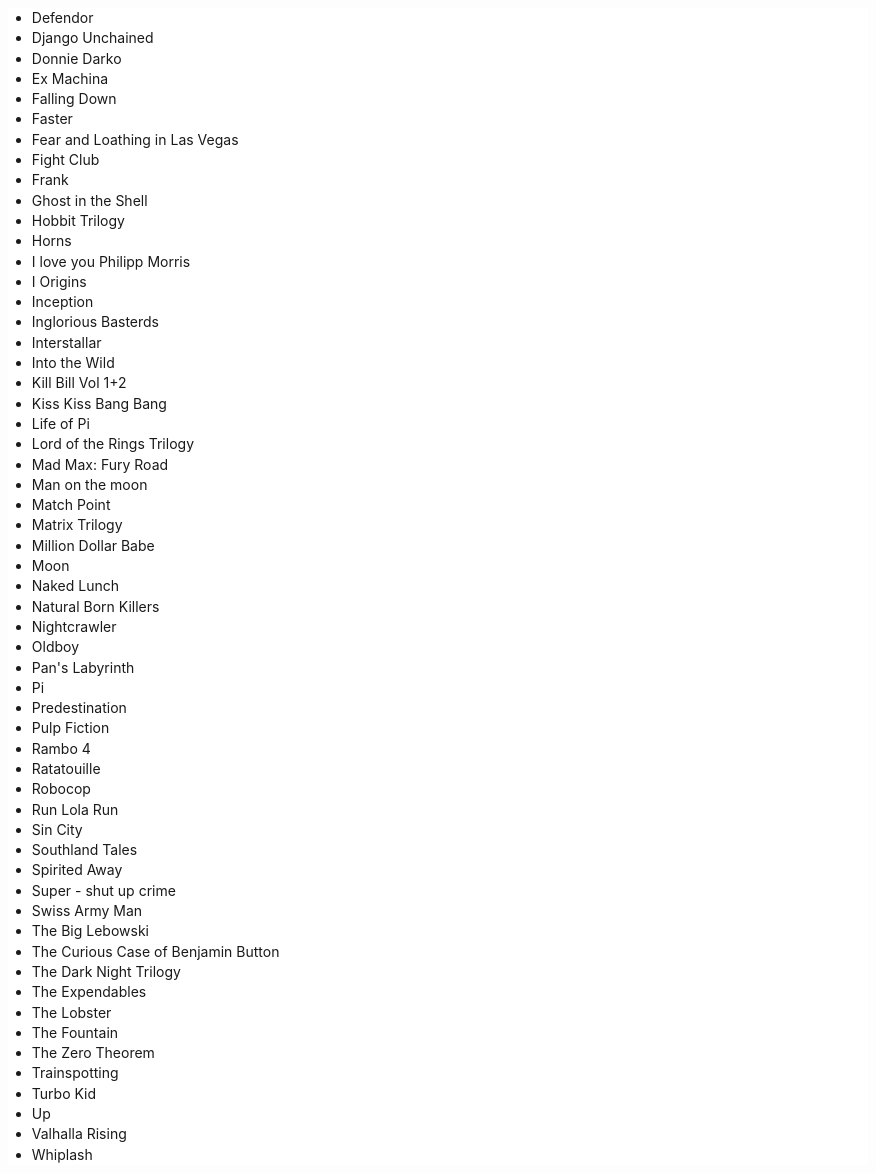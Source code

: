 - Defendor
- Django Unchained
- Donnie Darko
- Ex Machina
- Falling Down
- Faster
- Fear and Loathing in Las Vegas
- Fight Club
- Frank
- Ghost in the Shell
- Hobbit Trilogy
- Horns
- I love you Philipp Morris
- I Origins
- Inception
- Inglorious Basterds
- Interstallar
- Into the Wild
- Kill Bill Vol 1+2
- Kiss Kiss Bang Bang
- Life of Pi
- Lord of the Rings Trilogy
- Mad Max: Fury Road
- Man on the moon
- Match Point
- Matrix Trilogy
- Million Dollar Babe
- Moon
- Naked Lunch
- Natural Born Killers
- Nightcrawler
- Oldboy
- Pan's Labyrinth
- Pi
- Predestination
- Pulp Fiction
- Rambo 4
- Ratatouille
- Robocop
- Run Lola Run
- Sin City
- Southland Tales
- Spirited Away
- Super - shut up crime
- Swiss Army Man
- The Big Lebowski
- The Curious Case of Benjamin Button
- The Dark Night Trilogy
- The Expendables
- The Lobster
- The Fountain
- The Zero Theorem
- Trainspotting
- Turbo Kid
- Up
- Valhalla Rising
- Whiplash
